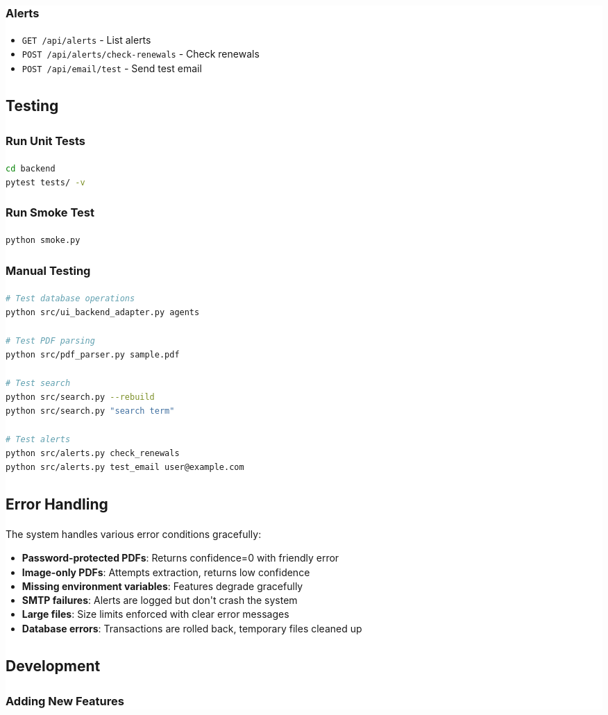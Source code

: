 ### Alerts
- `GET /api/alerts` - List alerts
- `POST /api/alerts/check-renewals` - Check renewals
- `POST /api/email/test` - Send test email

## Testing

### Run Unit Tests

```bash
cd backend
pytest tests/ -v
```

### Run Smoke Test

```bash
python smoke.py
```

### Manual Testing

```bash
# Test database operations
python src/ui_backend_adapter.py agents

# Test PDF parsing
python src/pdf_parser.py sample.pdf

# Test search
python src/search.py --rebuild
python src/search.py "search term"

# Test alerts
python src/alerts.py check_renewals
python src/alerts.py test_email user@example.com
```

## Error Handling

The system handles various error conditions gracefully:

- **Password-protected PDFs**: Returns confidence=0 with friendly error
- **Image-only PDFs**: Attempts extraction, returns low confidence
- **Missing environment variables**: Features degrade gracefully
- **SMTP failures**: Alerts are logged but don't crash the system
- **Large files**: Size limits enforced with clear error messages
- **Database errors**: Transactions are rolled back, temporary files cleaned up

## Development

### Adding New Features
